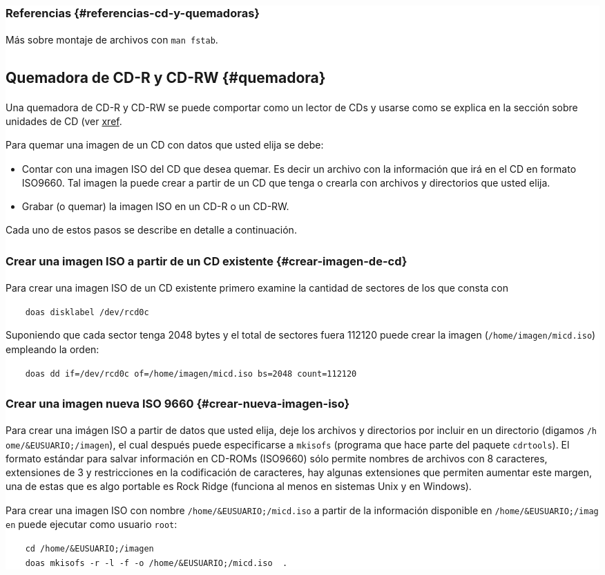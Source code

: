 
### Referencias {#referencias-cd-y-quemadoras}

Más sobre montaje de archivos con `man fstab`.


## Quemadora de CD-R y CD-RW {#quemadora}

Una quemadora de CD-R y CD-RW se puede comportar como un lector de CDs y
usarse como se explica en la sección sobre unidades de CD (ver
[xref](#cd).

Para quemar una imagen de un CD con datos que usted elija se debe:

-   Contar con una imagen ISO del CD que desea quemar. Es decir un
    archivo con la información que irá en el CD en formato ISO9660. Tal
    imagen la puede crear a partir de un CD que tenga o crearla con
    archivos y directorios que usted elija.

-   Grabar (o quemar) la imagen ISO en un CD-R o un CD-RW.

Cada uno de estos pasos se describe en detalle a continuación.

### Crear una imagen ISO a partir de un CD existente {#crear-imagen-de-cd}

Para crear una imagen ISO de un CD existente primero examine la cantidad
de sectores de los que consta con

        doas disklabel /dev/rcd0c
          

Suponiendo que cada sector tenga 2048 bytes y el total de sectores fuera
112120 puede crear la imagen (`/home/imagen/micd.iso`) empleando la
orden:

        doas dd if=/dev/rcd0c of=/home/imagen/micd.iso bs=2048 count=112120
          

### Crear una imagen nueva ISO 9660 {#crear-nueva-imagen-iso}

Para crear una imágen ISO a partir de datos que usted elija, deje los
archivos y directorios por incluir en un directorio (digamos
`/home/&EUSUARIO;/imagen`), el cual después puede especificarse a
`mkisofs` (programa que hace parte del paquete `cdrtools`). El formato
estándar para salvar información en CD-ROMs (ISO9660) sólo permite
nombres de archivos con 8 caracteres, extensiones de 3 y restricciones
en la codificación de caracteres, hay algunas extensiones que permiten
aumentar este margen, una de estas que es algo portable es Rock Ridge
(funciona al menos en sistemas Unix y en Windows).

Para crear una imagen ISO con nombre `/home/&EUSUARIO;/micd.iso` a partir
de la información disponible en `/home/&EUSUARIO;/imagen` puede ejecutar
como usuario `root`:

        cd /home/&EUSUARIO;/imagen
        doas mkisofs -r -l -f -o /home/&EUSUARIO;/micd.iso  .
        